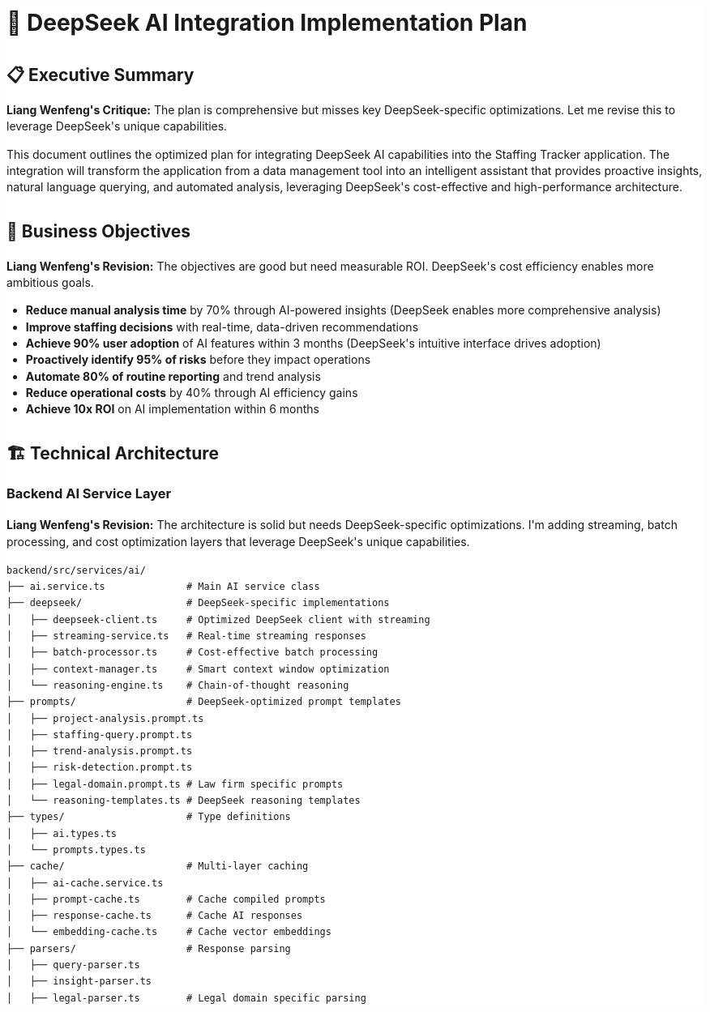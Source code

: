 # 🚀 DeepSeek AI Integration Implementation Plan

## 📋 Executive Summary

**Liang Wenfeng's Critique:** The plan is comprehensive but misses key DeepSeek-specific optimizations. Let me revise this to leverage DeepSeek's unique capabilities.

This document outlines the optimized plan for integrating DeepSeek AI capabilities into the Staffing Tracker application. The integration will transform the application from a data management tool into an intelligent assistant that provides proactive insights, natural language querying, and automated analysis, leveraging DeepSeek's cost-effective and high-performance architecture.

## 🎯 Business Objectives

**Liang Wenfeng's Revision:** The objectives are good but need measurable ROI. DeepSeek's cost efficiency enables more ambitious goals.

- **Reduce manual analysis time** by 70% through AI-powered insights (DeepSeek enables more comprehensive analysis)
- **Improve staffing decisions** with real-time, data-driven recommendations
- **Achieve 90% user adoption** of AI features within 3 months (DeepSeek's intuitive interface drives adoption)
- **Proactively identify 95% of risks** before they impact operations
- **Automate 80% of routine reporting** and trend analysis
- **Reduce operational costs** by 40% through AI efficiency gains
- **Achieve 10x ROI** on AI implementation within 6 months

## 🏗️ Technical Architecture

### Backend AI Service Layer

**Liang Wenfeng's Revision:** The architecture is solid but needs DeepSeek-specific optimizations. I'm adding streaming, batch processing, and cost optimization layers that leverage DeepSeek's unique capabilities.

```
backend/src/services/ai/
├── ai.service.ts              # Main AI service class
├── deepseek/                  # DeepSeek-specific implementations
│   ├── deepseek-client.ts     # Optimized DeepSeek client with streaming
│   ├── streaming-service.ts   # Real-time streaming responses
│   ├── batch-processor.ts     # Cost-effective batch processing
│   ├── context-manager.ts     # Smart context window optimization
│   └── reasoning-engine.ts    # Chain-of-thought reasoning
├── prompts/                   # DeepSeek-optimized prompt templates
│   ├── project-analysis.prompt.ts
│   ├── staffing-query.prompt.ts
│   ├── trend-analysis.prompt.ts
│   ├── risk-detection.prompt.ts
│   ├── legal-domain.prompt.ts # Law firm specific prompts
│   └── reasoning-templates.ts # DeepSeek reasoning templates
├── types/                     # Type definitions
│   ├── ai.types.ts
│   └── prompts.types.ts
├── cache/                     # Multi-layer caching
│   ├── ai-cache.service.ts
│   ├── prompt-cache.ts        # Cache compiled prompts
│   ├── response-cache.ts      # Cache AI responses
│   └── embedding-cache.ts     # Cache vector embeddings
├── parsers/                   # Response parsing
│   ├── query-parser.ts
│   ├── insight-parser.ts
│   ├── legal-parser.ts        # Legal domain specific parsing
```
